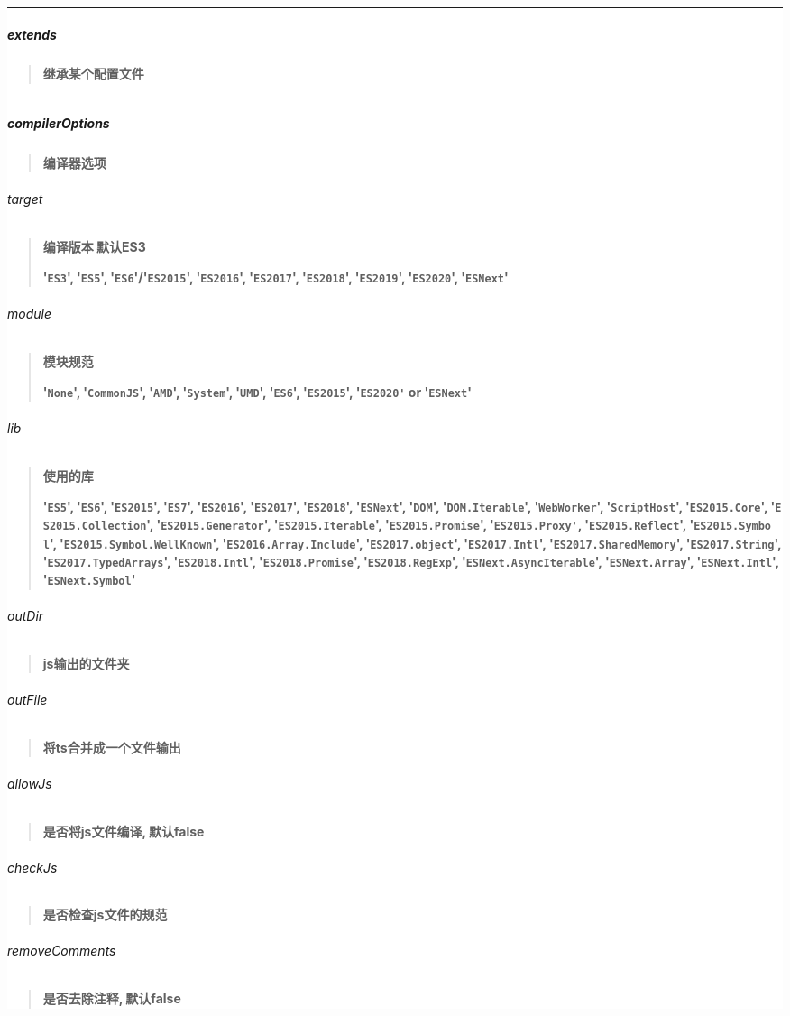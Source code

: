 -----

##### extends

> **继承某个配置文件**

-----

##### compilerOptions

> **编译器选项**

###### target

> **编译版本 默认ES3**
>
> **'`ES3`', '`ES5`', '`ES6`'/'`ES2015`', '`ES2016`', '`ES2017`', '`ES2018`', '`ES2019`', '`ES2020`', '`ESNext`'**

###### module

>**模块规范**
>
>**'`None`', '`CommonJS`', '`AMD`', '`System`', '`UMD`', '`ES6`', '`ES2015`', '`ES2020'` or '`ESNext`'**

###### lib

> **使用的库**
>
> **'`ES5`', '`ES6`', '`ES2015`', '`ES7`', '`ES2016`', '`ES2017`', '`ES2018`', '`ESNext`', '`DOM`', '`DOM.Iterable`', '`WebWorker`', '`ScriptHost`', '`ES2015.Core`', '`ES2015.Collection`', '`ES2015.Generator`', '`ES2015.Iterable`', '`ES2015.Promise`', '`ES2015.Proxy'`, '`ES2015.Reflect`', '`ES2015.Symbol`', '`ES2015.Symbol.WellKnown`', '`ES2016.Array.Include`', '`ES2017.object`', '`ES2017.Intl`', '`ES2017.SharedMemory`', '`ES2017.String`', '`ES2017.TypedArrays`', '`ES2018.Intl`', '`ES2018.Promise`', '`ES2018.RegExp`', '`ESNext.AsyncIterable`', '`ESNext.Array`', '`ESNext.Intl`', '`ESNext.Symbol`'**

###### outDir

> **js输出的文件夹**

###### outFile

> **将ts合并成一个文件输出**

###### allowJs

> **是否将js文件编译, 默认false**

###### checkJs

> **是否检查js文件的规范**

###### removeComments

> **是否去除注释, 默认false**
